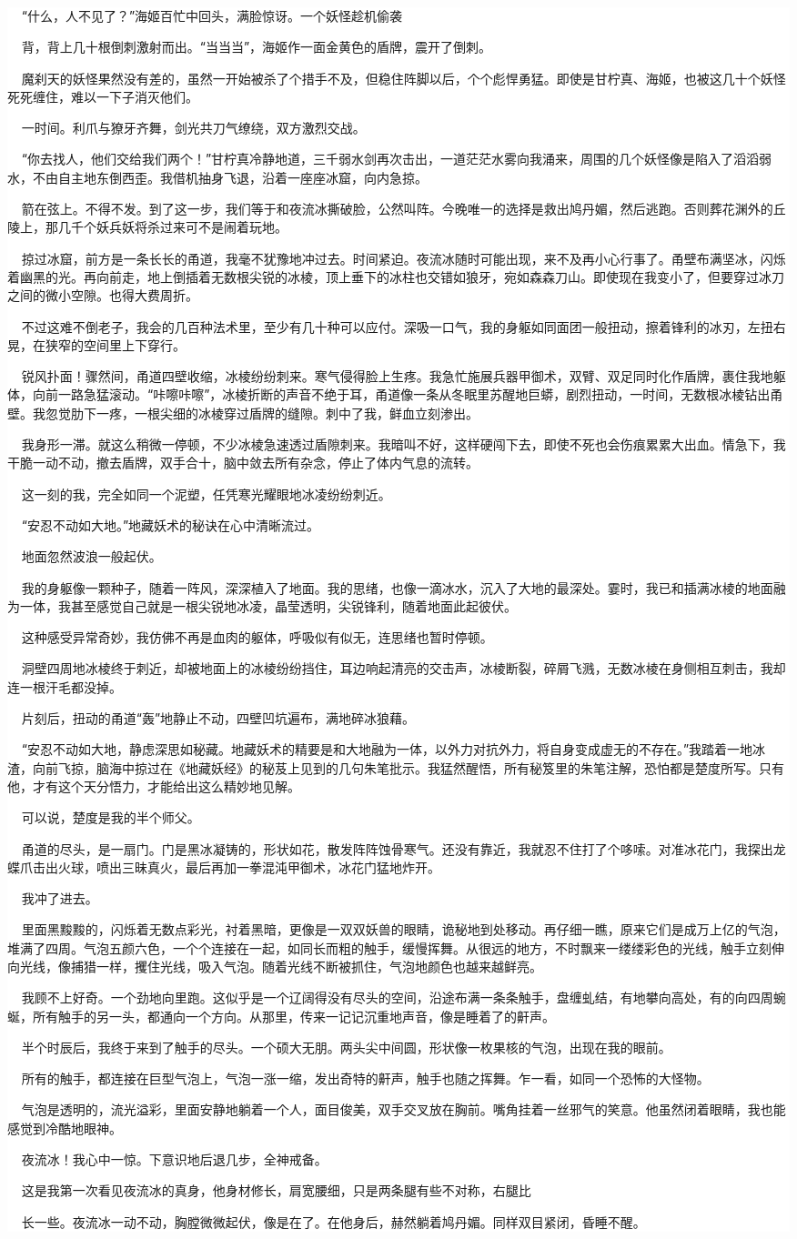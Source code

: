     “什么，人不见了？”海姬百忙中回头，满脸惊讶。一个妖怪趁机偷袭

    背，背上几十根倒刺激射而出。“当当当”，海姬作一面金黄色的盾牌，震开了倒刺。

    魔刹天的妖怪果然没有差的，虽然一开始被杀了个措手不及，但稳住阵脚以后，个个彪悍勇猛。即使是甘柠真、海姬，也被这几十个妖怪死死缠住，难以一下子消灭他们。

    一时间。利爪与獠牙齐舞，剑光共刀气缭绕，双方激烈交战。

    “你去找人，他们交给我们两个！”甘柠真冷静地道，三千弱水剑再次击出，一道茫茫水雾向我涌来，周围的几个妖怪像是陷入了滔滔弱水，不由自主地东倒西歪。我借机抽身飞退，沿着一座座冰窟，向内急掠。

    箭在弦上。不得不发。到了这一步，我们等于和夜流冰撕破脸，公然叫阵。今晚唯一的选择是救出鸠丹媚，然后逃跑。否则葬花渊外的丘陵上，那几千个妖兵妖将杀过来可不是闹着玩地。

    掠过冰窟，前方是一条长长的甬道，我毫不犹豫地冲过去。时间紧迫。夜流冰随时可能出现，来不及再小心行事了。甬壁布满坚冰，闪烁着幽黑的光。再向前走，地上倒插着无数根尖锐的冰棱，顶上垂下的冰柱也交错如狼牙，宛如森森刀山。即使现在我变小了，但要穿过冰刀之间的微小空隙。也得大费周折。

    不过这难不倒老子，我会的几百种法术里，至少有几十种可以应付。深吸一口气，我的身躯如同面团一般扭动，擦着锋利的冰刃，左扭右晃，在狭窄的空间里上下穿行。

    锐风扑面！骤然间，甬道四壁收缩，冰棱纷纷刺来。寒气侵得脸上生疼。我急忙施展兵器甲御术，双臂、双足同时化作盾牌，裹住我地躯体，向前一路急猛滚动。“咔嚓咔嚓”，冰棱折断的声音不绝于耳，甬道像一条从冬眠里苏醒地巨蟒，剧烈扭动，一时间，无数根冰棱钻出甬壁。我忽觉肋下一疼，一根尖细的冰棱穿过盾牌的缝隙。刺中了我，鲜血立刻渗出。

    我身形一滞。就这么稍微一停顿，不少冰棱急速透过盾隙刺来。我暗叫不好，这样硬闯下去，即使不死也会伤痕累累大出血。情急下，我干脆一动不动，撤去盾牌，双手合十，脑中敛去所有杂念，停止了体内气息的流转。

    这一刻的我，完全如同一个泥塑，任凭寒光耀眼地冰凌纷纷刺近。

    “安忍不动如大地。”地藏妖术的秘诀在心中清晰流过。

    地面忽然波浪一般起伏。

    我的身躯像一颗种子，随着一阵风，深深植入了地面。我的思绪，也像一滴冰水，沉入了大地的最深处。霎时，我已和插满冰棱的地面融为一体，我甚至感觉自己就是一根尖锐地冰凌，晶莹透明，尖锐锋利，随着地面此起彼伏。

    这种感受异常奇妙，我仿佛不再是血肉的躯体，呼吸似有似无，连思绪也暂时停顿。

    洞壁四周地冰棱终于刺近，却被地面上的冰棱纷纷挡住，耳边响起清亮的交击声，冰棱断裂，碎屑飞溅，无数冰棱在身侧相互刺击，我却连一根汗毛都没掉。

    片刻后，扭动的甬道“轰”地静止不动，四壁凹坑遍布，满地碎冰狼藉。

    “安忍不动如大地，静虑深思如秘藏。地藏妖术的精要是和大地融为一体，以外力对抗外力，将自身变成虚无的不存在。”我踏着一地冰渣，向前飞掠，脑海中掠过在《地藏妖经》的秘芨上见到的几句朱笔批示。我猛然醒悟，所有秘笈里的朱笔注解，恐怕都是楚度所写。只有他，才有这个天分悟力，才能给出这么精妙地见解。

    可以说，楚度是我的半个师父。

    甬道的尽头，是一扇门。门是黑冰凝铸的，形状如花，散发阵阵蚀骨寒气。还没有靠近，我就忍不住打了个哆嗦。对准冰花门，我探出龙蝶爪击出火球，喷出三昧真火，最后再加一拳混沌甲御术，冰花门猛地炸开。

    我冲了进去。

    里面黑黢黢的，闪烁着无数点彩光，衬着黑暗，更像是一双双妖兽的眼睛，诡秘地到处移动。再仔细一瞧，原来它们是成万上亿的气泡，堆满了四周。气泡五颜六色，一个个连接在一起，如同长而粗的触手，缓慢挥舞。从很远的地方，不时飘来一缕缕彩色的光线，触手立刻伸向光线，像捕猎一样，攫住光线，吸入气泡。随着光线不断被抓住，气泡地颜色也越来越鲜亮。

    我顾不上好奇。一个劲地向里跑。这似乎是一个辽阔得没有尽头的空间，沿途布满一条条触手，盘缠虬结，有地攀向高处，有的向四周蜿蜒，所有触手的另一头，都通向一个方向。从那里，传来一记记沉重地声音，像是睡着了的鼾声。

    半个时辰后，我终于来到了触手的尽头。一个硕大无朋。两头尖中间圆，形状像一枚果核的气泡，出现在我的眼前。

    所有的触手，都连接在巨型气泡上，气泡一涨一缩，发出奇特的鼾声，触手也随之挥舞。乍一看，如同一个恐怖的大怪物。

    气泡是透明的，流光溢彩，里面安静地躺着一个人，面目俊美，双手交叉放在胸前。嘴角挂着一丝邪气的笑意。他虽然闭着眼睛，我也能感觉到冷酷地眼神。

    夜流冰！我心中一惊。下意识地后退几步，全神戒备。

    这是我第一次看见夜流冰的真身，他身材修长，肩宽腰细，只是两条腿有些不对称，右腿比

    长一些。夜流冰一动不动，胸膛微微起伏，像是在了。在他身后，赫然躺着鸠丹媚。同样双目紧闭，昏睡不醒。
